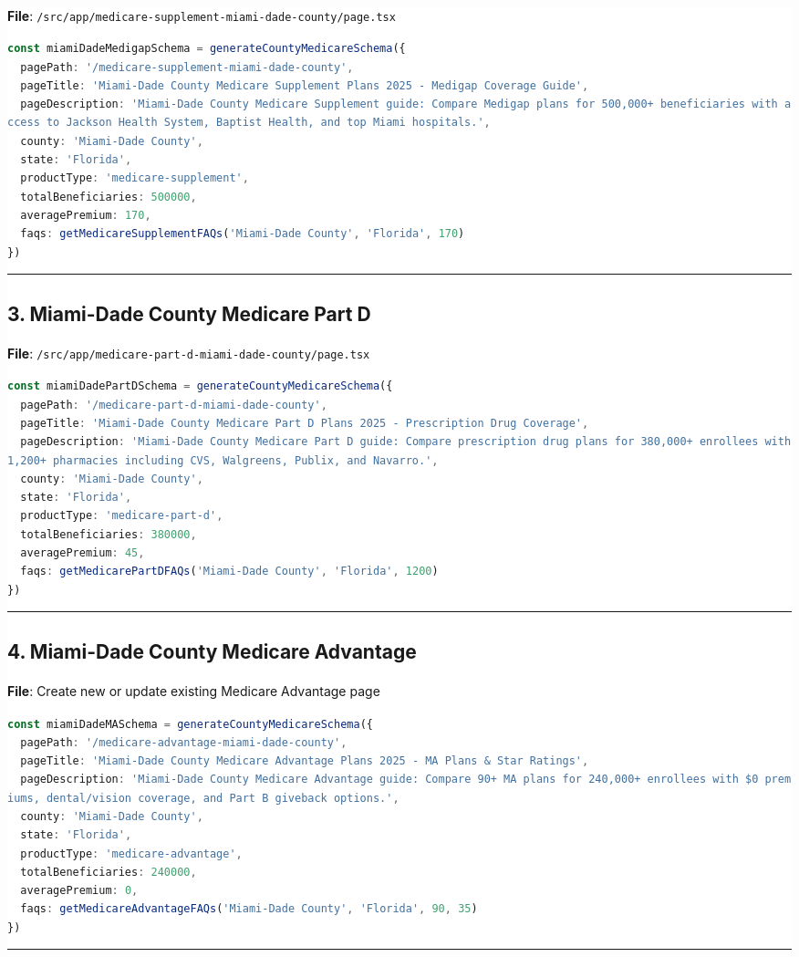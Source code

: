 **File**: `/src/app/medicare-supplement-miami-dade-county/page.tsx`

```typescript
const miamiDadeMedigapSchema = generateCountyMedicareSchema({
  pagePath: '/medicare-supplement-miami-dade-county',
  pageTitle: 'Miami-Dade County Medicare Supplement Plans 2025 - Medigap Coverage Guide',
  pageDescription: 'Miami-Dade County Medicare Supplement guide: Compare Medigap plans for 500,000+ beneficiaries with access to Jackson Health System, Baptist Health, and top Miami hospitals.',
  county: 'Miami-Dade County',
  state: 'Florida',
  productType: 'medicare-supplement',
  totalBeneficiaries: 500000,
  averagePremium: 170,
  faqs: getMedicareSupplementFAQs('Miami-Dade County', 'Florida', 170)
})
```

---

## 3. Miami-Dade County Medicare Part D

**File**: `/src/app/medicare-part-d-miami-dade-county/page.tsx`

```typescript
const miamiDadePartDSchema = generateCountyMedicareSchema({
  pagePath: '/medicare-part-d-miami-dade-county',
  pageTitle: 'Miami-Dade County Medicare Part D Plans 2025 - Prescription Drug Coverage',
  pageDescription: 'Miami-Dade County Medicare Part D guide: Compare prescription drug plans for 380,000+ enrollees with 1,200+ pharmacies including CVS, Walgreens, Publix, and Navarro.',
  county: 'Miami-Dade County',
  state: 'Florida',
  productType: 'medicare-part-d',
  totalBeneficiaries: 380000,
  averagePremium: 45,
  faqs: getMedicarePartDFAQs('Miami-Dade County', 'Florida', 1200)
})
```

---

## 4. Miami-Dade County Medicare Advantage

**File**: Create new or update existing Medicare Advantage page

```typescript
const miamiDadeMASchema = generateCountyMedicareSchema({
  pagePath: '/medicare-advantage-miami-dade-county',
  pageTitle: 'Miami-Dade County Medicare Advantage Plans 2025 - MA Plans & Star Ratings',
  pageDescription: 'Miami-Dade County Medicare Advantage guide: Compare 90+ MA plans for 240,000+ enrollees with $0 premiums, dental/vision coverage, and Part B giveback options.',
  county: 'Miami-Dade County',
  state: 'Florida',
  productType: 'medicare-advantage',
  totalBeneficiaries: 240000,
  averagePremium: 0,
  faqs: getMedicareAdvantageFAQs('Miami-Dade County', 'Florida', 90, 35)
})
```

---
